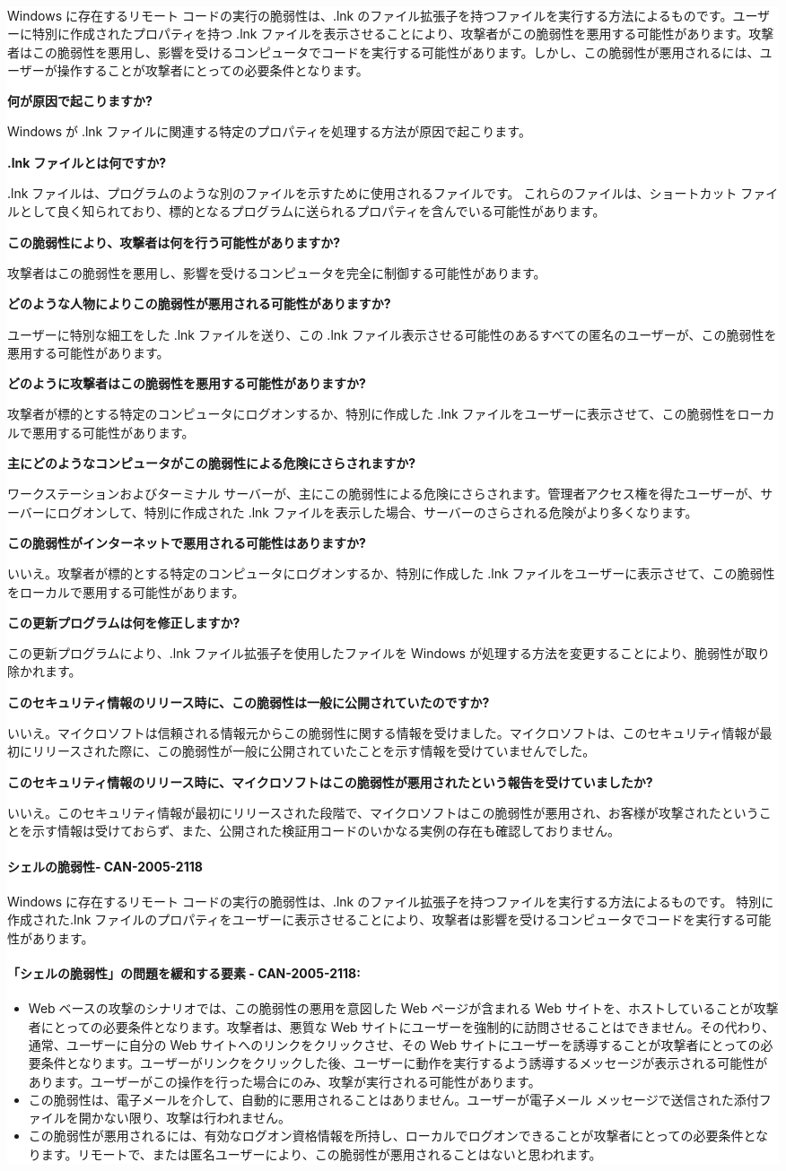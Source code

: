 Windows に存在するリモート コードの実行の脆弱性は、.lnk のファイル拡張子を持つファイルを実行する方法によるものです。ユーザーに特別に作成されたプロパティを持つ .lnk ファイルを表示させることにより、攻撃者がこの脆弱性を悪用する可能性があります。攻撃者はこの脆弱性を悪用し、影響を受けるコンピュータでコードを実行する可能性があります。しかし、この脆弱性が悪用されるには、ユーザーが操作することが攻撃者にとっての必要条件となります。

**何が原因で起こりますか?**

Windows が .lnk ファイルに関連する特定のプロパティを処理する方法が原因で起こります。

**.lnk** **ファイルとは何ですか?**

.lnk ファイルは、プログラムのような別のファイルを示すために使用されるファイルです。 これらのファイルは、ショートカット ファイルとして良く知られており、標的となるプログラムに送られるプロパティを含んでいる可能性があります。

**この脆弱性により、攻撃者は何を行う可能性がありますか?**

攻撃者はこの脆弱性を悪用し、影響を受けるコンピュータを完全に制御する可能性があります。

**どのような人物によりこの脆弱性が悪用される可能性がありますか?**

ユーザーに特別な細工をした .lnk ファイルを送り、この .lnk ファイル表示させる可能性のあるすべての匿名のユーザーが、この脆弱性を悪用する可能性があります。

**どのように攻撃者はこの脆弱性を悪用する可能性がありますか?**

攻撃者が標的とする特定のコンピュータにログオンするか、特別に作成した .lnk ファイルをユーザーに表示させて、この脆弱性をローカルで悪用する可能性があります。

**主にどのようなコンピュータがこの脆弱性による危険にさらされますか?**

ワークステーションおよびターミナル サーバーが、主にこの脆弱性による危険にさらされます。管理者アクセス権を得たユーザーが、サーバーにログオンして、特別に作成された .lnk ファイルを表示した場合、サーバーのさらされる危険がより多くなります。

**この脆弱性がインターネットで悪用される可能性はありますか?**

いいえ。攻撃者が標的とする特定のコンピュータにログオンするか、特別に作成した .lnk ファイルをユーザーに表示させて、この脆弱性をローカルで悪用する可能性があります。

**この更新プログラムは何を修正しますか?**

この更新プログラムにより、.lnk ファイル拡張子を使用したファイルを Windows が処理する方法を変更することにより、脆弱性が取り除かれます。

**このセキュリティ情報のリリース時に、この脆弱性は一般に公開されていたのですか?**

いいえ。マイクロソフトは信頼される情報元からこの脆弱性に関する情報を受けました。マイクロソフトは、このセキュリティ情報が最初にリリースされた際に、この脆弱性が一般に公開されていたことを示す情報を受けていませんでした。

**このセキュリティ情報のリリース時に、マイクロソフトはこの脆弱性が悪用されたという報告を受けていましたか?**

いいえ。このセキュリティ情報が最初にリリースされた段階で、マイクロソフトはこの脆弱性が悪用され、お客様が攻撃されたということを示す情報は受けておらず、また、公開された検証用コードのいかなる実例の存在も確認しておりません。

#### シェルの脆弱性- CAN-2005-2118

Windows に存在するリモート コードの実行の脆弱性は、.lnk のファイル拡張子を持つファイルを実行する方法によるものです。 特別に作成された.lnk ファイルのプロパティをユーザーに表示させることにより、攻撃者は影響を受けるコンピュータでコードを実行する可能性があります。

#### 「シェルの脆弱性」の問題を緩和する要素 - CAN-2005-2118:

-   Web ベースの攻撃のシナリオでは、この脆弱性の悪用を意図した Web ページが含まれる Web サイトを、ホストしていることが攻撃者にとっての必要条件となります。攻撃者は、悪質な Web サイトにユーザーを強制的に訪問させることはできません。その代わり、通常、ユーザーに自分の Web サイトへのリンクをクリックさせ、その Web サイトにユーザーを誘導することが攻撃者にとっての必要条件となります。ユーザーがリンクをクリックした後、ユーザーに動作を実行するよう誘導するメッセージが表示される可能性があります。ユーザーがこの操作を行った場合にのみ、攻撃が実行される可能性があります。
-   この脆弱性は、電子メールを介して、自動的に悪用されることはありません。ユーザーが電子メール メッセージで送信された添付ファイルを開かない限り、攻撃は行われません。
-   この脆弱性が悪用されるには、有効なログオン資格情報を所持し、ローカルでログオンできることが攻撃者にとっての必要条件となります。リモートで、または匿名ユーザーにより、この脆弱性が悪用されることはないと思われます。
